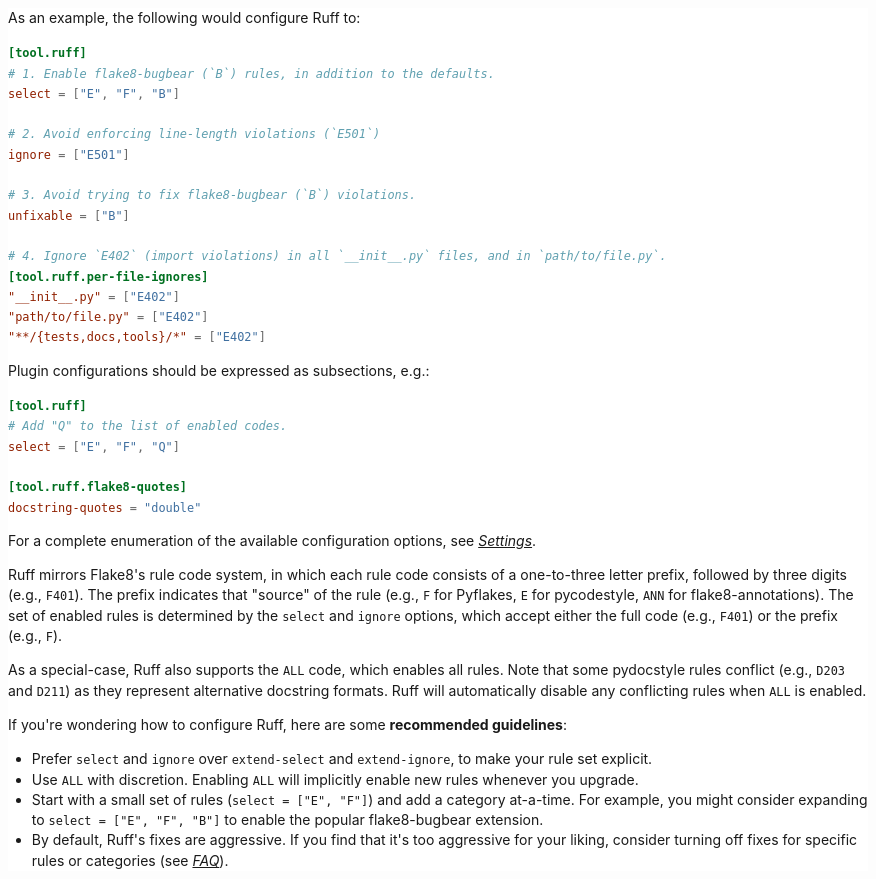 As an example, the following would configure Ruff to:

```toml
[tool.ruff]
# 1. Enable flake8-bugbear (`B`) rules, in addition to the defaults.
select = ["E", "F", "B"]

# 2. Avoid enforcing line-length violations (`E501`)
ignore = ["E501"]

# 3. Avoid trying to fix flake8-bugbear (`B`) violations.
unfixable = ["B"]

# 4. Ignore `E402` (import violations) in all `__init__.py` files, and in `path/to/file.py`.
[tool.ruff.per-file-ignores]
"__init__.py" = ["E402"]
"path/to/file.py" = ["E402"]
"**/{tests,docs,tools}/*" = ["E402"]
```

Plugin configurations should be expressed as subsections, e.g.:

```toml
[tool.ruff]
# Add "Q" to the list of enabled codes.
select = ["E", "F", "Q"]

[tool.ruff.flake8-quotes]
docstring-quotes = "double"
```

For a complete enumeration of the available configuration options, see
[_Settings_](settings.md).

Ruff mirrors Flake8's rule code system, in which each rule code consists of a one-to-three letter
prefix, followed by three digits (e.g., `F401`). The prefix indicates that "source" of the rule
(e.g., `F` for Pyflakes, `E` for pycodestyle, `ANN` for flake8-annotations). The set of enabled
rules is determined by the `select` and `ignore` options, which accept either the full code (e.g.,
`F401`) or the prefix (e.g., `F`).

As a special-case, Ruff also supports the `ALL` code, which enables all rules. Note that some
pydocstyle rules conflict (e.g., `D203` and `D211`) as they represent alternative docstring
formats. Ruff will automatically disable any conflicting rules when `ALL` is enabled.

If you're wondering how to configure Ruff, here are some **recommended guidelines**:

- Prefer `select` and `ignore` over `extend-select` and `extend-ignore`, to make your rule set
    explicit.
- Use `ALL` with discretion. Enabling `ALL` will implicitly enable new rules whenever you upgrade.
- Start with a small set of rules (`select = ["E", "F"]`) and add a category at-a-time. For example,
    you might consider expanding to `select = ["E", "F", "B"]` to enable the popular flake8-bugbear
    extension.
- By default, Ruff's fixes are aggressive. If you find that it's too aggressive for your liking,
    consider turning off fixes for specific rules or categories (see [_FAQ_](faq.md#ruff-tried-to-fix-something--but-it-broke-my-code)).

